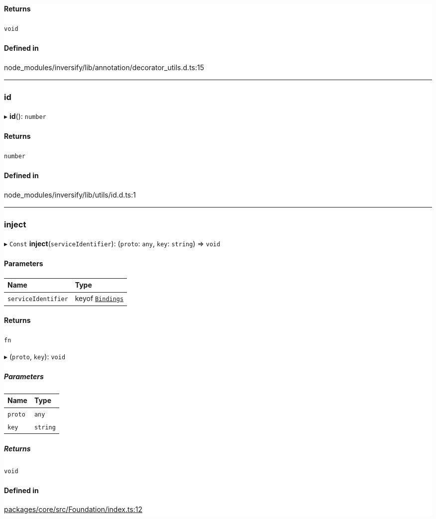 #### Returns

`void`

#### Defined in

node_modules/inversify/lib/annotation/decorator_utils.d.ts:15

___

### id

▸ **id**(): `number`

#### Returns

`number`

#### Defined in

node_modules/inversify/lib/utils/id.d.ts:1

___

### inject

▸ `Const` **inject**(`serviceIdentifier`): (`proto`: `any`, `key`: `string`) => `void`

#### Parameters

| Name | Type |
| :------ | :------ |
| `serviceIdentifier` | keyof [`Bindings`](interfaces/Bindings.md) |

#### Returns

`fn`

▸ (`proto`, `key`): `void`

##### Parameters

| Name | Type |
| :------ | :------ |
| `proto` | `any` |
| `key` | `string` |

##### Returns

`void`

#### Defined in

[packages/core/src/Foundation/index.ts:12](https://github.com/robinradic/npm-packages/blob/81c68f6/packages/core/src/Foundation/index.ts#L12)
